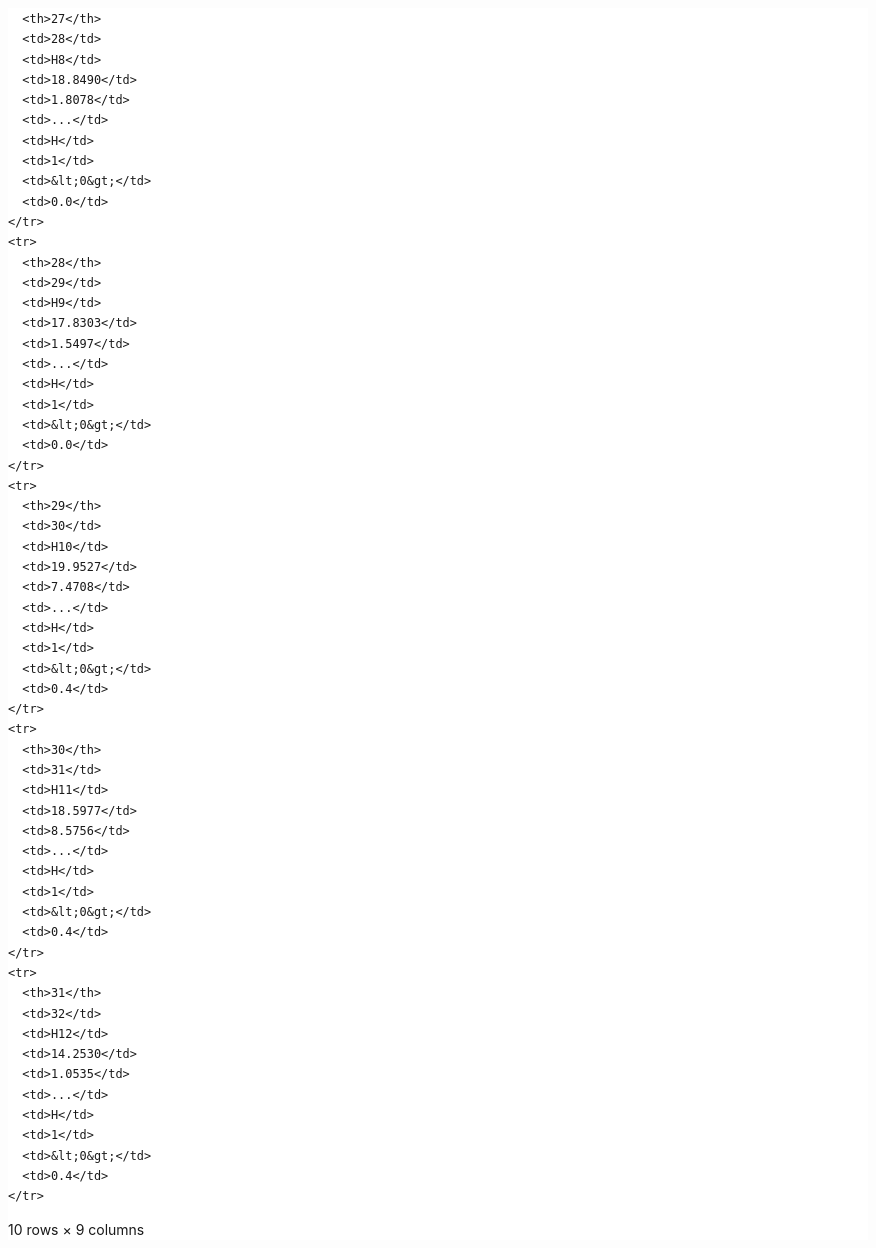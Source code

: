       <th>27</th>
      <td>28</td>
      <td>H8</td>
      <td>18.8490</td>
      <td>1.8078</td>
      <td>...</td>
      <td>H</td>
      <td>1</td>
      <td>&lt;0&gt;</td>
      <td>0.0</td>
    </tr>
    <tr>
      <th>28</th>
      <td>29</td>
      <td>H9</td>
      <td>17.8303</td>
      <td>1.5497</td>
      <td>...</td>
      <td>H</td>
      <td>1</td>
      <td>&lt;0&gt;</td>
      <td>0.0</td>
    </tr>
    <tr>
      <th>29</th>
      <td>30</td>
      <td>H10</td>
      <td>19.9527</td>
      <td>7.4708</td>
      <td>...</td>
      <td>H</td>
      <td>1</td>
      <td>&lt;0&gt;</td>
      <td>0.4</td>
    </tr>
    <tr>
      <th>30</th>
      <td>31</td>
      <td>H11</td>
      <td>18.5977</td>
      <td>8.5756</td>
      <td>...</td>
      <td>H</td>
      <td>1</td>
      <td>&lt;0&gt;</td>
      <td>0.4</td>
    </tr>
    <tr>
      <th>31</th>
      <td>32</td>
      <td>H12</td>
      <td>14.2530</td>
      <td>1.0535</td>
      <td>...</td>
      <td>H</td>
      <td>1</td>
      <td>&lt;0&gt;</td>
      <td>0.4</td>
    </tr>
  </tbody>
</table>
<p>10 rows × 9 columns</p>
</div>
